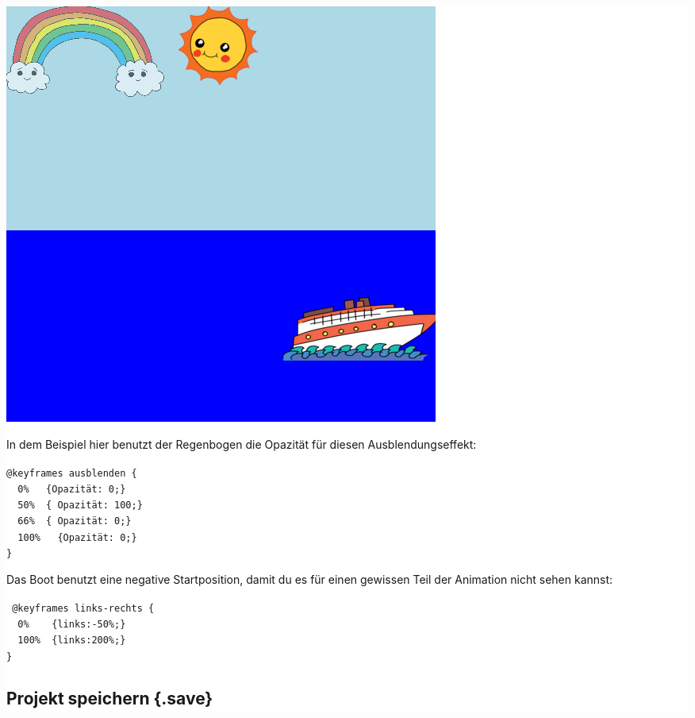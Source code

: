![screenshot](images/sunrise-boat.png)

In dem Beispiel hier benutzt der Regenbogen die Opazität für diesen Ausblendungseffekt:

```
@keyframes ausblenden {
  0%   {Opazität: 0;}
  50%  { Opazität: 100;}
  66%  { Opazität: 0;}
  100%   {Opazität: 0;}
}
```

Das Boot benutzt eine negative Startposition, damit du es für einen gewissen Teil der Animation nicht sehen kannst:

```
 @keyframes links-rechts {
  0%    {links:-50%;}
  100%  {links:200%;}
}
```

## Projekt speichern {.save}
